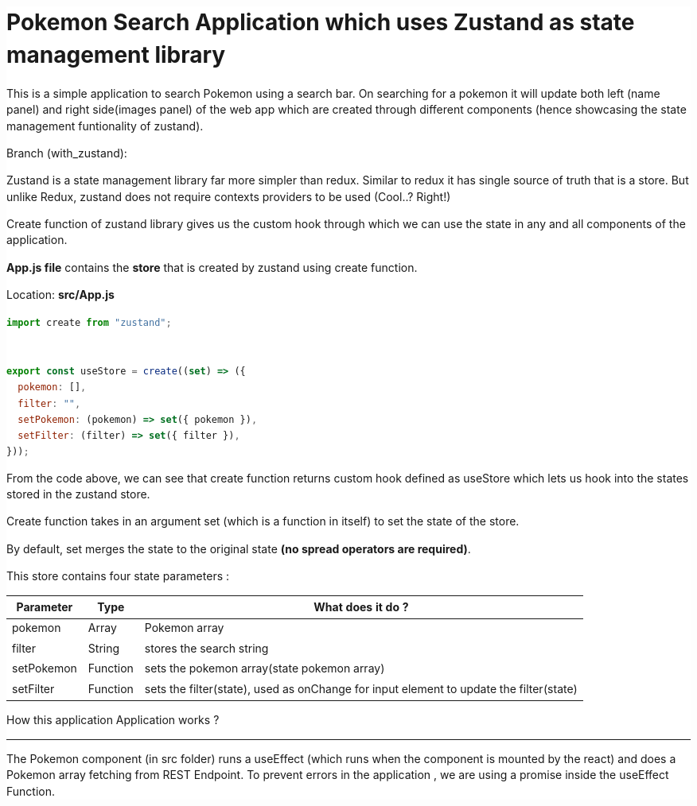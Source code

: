 # Pokemon Search Application which uses Zustand as state management library

This is a simple application to search Pokemon using a search bar. On searching for a pokemon it will update both left (name panel) and right side(images panel) of the web app which are created through different components (hence showcasing the state management funtionality of zustand).

Branch (with_zustand): 

Zustand is a state management library far more simpler than redux.
Similar to redux it has single source of truth that is a store. 
But unlike Redux, zustand does not require contexts providers to be used (Cool..? Right!)

Create function of zustand library gives us the custom hook through which we can use the state in any and all components of the application. 

**App.js file** contains the **store** that is created by zustand using create function.

Location: **src/App.js**

```javascript 
import create from "zustand";


export const useStore = create((set) => ({
  pokemon: [],
  filter: "",
  setPokemon: (pokemon) => set({ pokemon }),
  setFilter: (filter) => set({ filter }),
}));
```

From the code above, we can see that create function returns custom hook defined as useStore which lets us hook into the states stored in the zustand store. 

Create function takes in an argument set (which is a function in itself) to set the state of the store. 

By default, set merges the state to the original state **(no spread operators are required)**.

This store contains four state parameters : 

Parameter  |Type|What does it do ? 
------------- |--- |-------------
 pokemon      |Array    |Pokemon array
 filter       |String    |stores the search string
 setPokemon   |Function    |sets the pokemon array(state pokemon array)
 setFilter    |Function    |sets the filter(state), used as onChange for input element to update the filter(state)
 
 How this application Application works ? 
 
 --------------------------
 
 The Pokemon component (in src folder) runs a useEffect (which runs when the component is mounted by the react) and does a Pokemon array fetching from REST Endpoint. 
 To prevent errors in the application , we are using a promise inside the useEffect Function. 
 